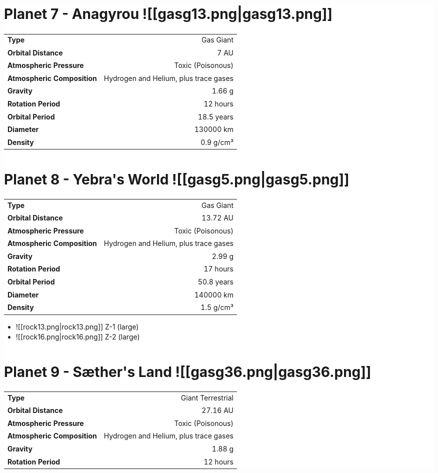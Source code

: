 
# Planet 7 - Anagyrou ![[gasg13.png\|gasg13.png]]
|                             |                           |
| --------------------------- | -------------------------:|
| **Type**                    |             Gas Giant |
| **Orbital Distance**        |   7 AU |
| **Atmospheric Pressure**    |       Toxic (Poisonous) |
| **Atmospheric Composition** |      Hydrogen and Helium, plus trace gases |
| **Gravity**                 |        1.66 g |
| **Rotation Period**         |  12 hours |
| **Orbital Period** | 18.5 years |
| **Diameter**                |      130000 km | 
| **Density**                 |    0.9 g/cm³ |





# Planet 8 - Yebra's World ![[gasg5.png\|gasg5.png]]
|                             |                           |
| --------------------------- | -------------------------:|
| **Type**                    |             Gas Giant |
| **Orbital Distance**        |   13.72 AU |
| **Atmospheric Pressure**    |       Toxic (Poisonous) |
| **Atmospheric Composition** |      Hydrogen and Helium, plus trace gases |
| **Gravity**                 |        2.99 g |
| **Rotation Period**         |  17 hours |
| **Orbital Period** | 50.8 years |
| **Diameter**                |      140000 km | 
| **Density**                 |    1.5 g/cm³ |



- ![[rock13.png\|rock13.png]] Z-1 (large)
- ![[rock16.png\|rock16.png]] Z-2 (large)


# Planet 9 - Sæther's Land ![[gasg36.png\|gasg36.png]]
|                             |                           |
| --------------------------- | -------------------------:|
| **Type**                    |             Giant Terrestrial |
| **Orbital Distance**        |   27.16 AU |
| **Atmospheric Pressure**    |       Toxic (Poisonous) |
| **Atmospheric Composition** |      Hydrogen and Helium, plus trace gases |
| **Gravity**                 |        1.88 g |
| **Rotation Period**         |  12 hours |